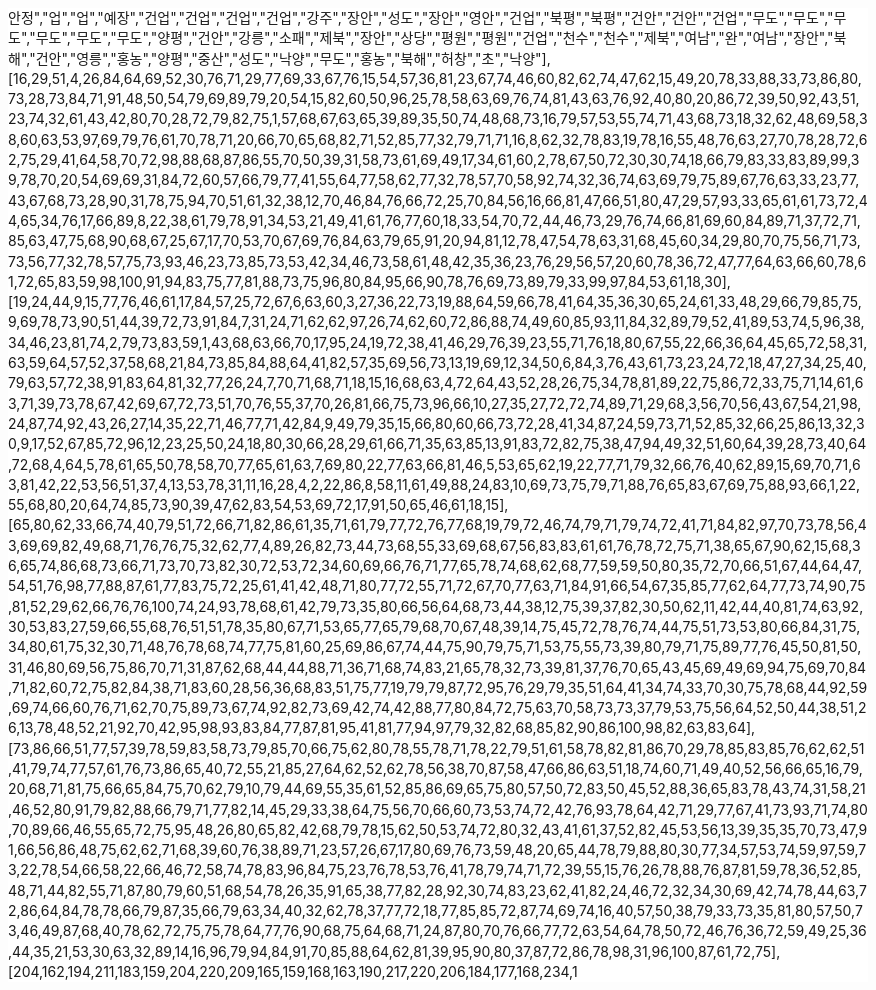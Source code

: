 안정","업","업","예장","건업","건업","건업","건업","강주","장안","성도","장안","영안","건업","북평","북평","건안","건안","건업","무도","무도","무도","무도","무도","무도","양평","건안","강릉","소패","제북","장안","상당","평원","평원","건업","천수","천수","제북","여남","완","여남","장안","북해","건안","영릉","홍농","양평","중산","성도","낙양","무도","홍농","북해","허창","초","낙양"],[16,29,51,4,26,84,64,69,52,30,76,71,29,77,69,33,67,76,15,54,57,36,81,23,67,74,46,60,82,62,74,47,62,15,49,20,78,33,88,33,73,86,80,73,28,73,84,71,91,48,50,54,79,69,89,79,20,54,15,82,60,50,96,25,78,58,63,69,76,74,81,43,63,76,92,40,80,20,86,72,39,50,92,43,51,23,74,32,61,43,42,80,70,28,72,79,82,75,1,57,68,67,63,65,39,89,35,50,74,48,68,73,16,79,57,53,55,74,71,43,68,73,18,32,62,48,69,58,38,60,63,53,97,69,79,76,61,70,78,71,20,66,70,65,68,82,71,52,85,77,32,79,71,71,16,8,62,32,78,83,19,78,16,55,48,76,63,27,70,78,28,72,62,75,29,41,64,58,70,72,98,88,68,87,86,55,70,50,39,31,58,73,61,69,49,17,34,61,60,2,78,67,50,72,30,30,74,18,66,79,83,33,83,89,99,39,78,70,20,54,69,69,31,84,72,60,57,66,79,77,41,55,64,77,58,62,77,32,78,57,70,58,92,74,32,36,74,63,69,79,75,89,67,76,63,33,23,77,43,67,68,73,28,90,31,78,75,94,70,51,61,32,38,12,70,46,84,76,66,72,25,70,84,56,16,66,81,47,66,51,80,47,29,57,93,33,65,61,61,73,72,44,65,34,76,17,66,89,8,22,38,61,79,78,91,34,53,21,49,41,61,76,77,60,18,33,54,70,72,44,46,73,29,76,74,66,81,69,60,84,89,71,37,72,71,85,63,47,75,68,90,68,67,25,67,17,70,53,70,67,69,76,84,63,79,65,91,20,94,81,12,78,47,54,78,63,31,68,45,60,34,29,80,70,75,56,71,73,73,56,77,32,78,57,75,73,93,46,23,73,85,73,53,42,34,46,73,58,61,48,42,35,36,23,76,29,56,57,20,60,78,36,72,47,77,64,63,66,60,78,61,72,65,83,59,98,100,91,94,83,75,77,81,88,73,75,96,80,84,95,66,90,78,76,69,73,89,79,33,99,97,84,53,61,18,30],[19,24,44,9,15,77,76,46,61,17,84,57,25,72,67,6,63,60,3,27,36,22,73,19,88,64,59,66,78,41,64,35,36,30,65,24,61,33,48,29,66,79,85,75,9,69,78,73,90,51,44,39,72,73,91,84,7,31,24,71,62,62,97,26,74,62,60,72,86,88,74,49,60,85,93,11,84,32,89,79,52,41,89,53,74,5,96,38,34,46,23,81,74,2,79,73,83,59,1,43,68,63,66,70,17,95,24,19,72,38,41,46,29,76,39,23,55,71,76,18,80,67,55,22,66,36,64,45,65,72,58,31,63,59,64,57,52,37,58,68,21,84,73,85,84,88,64,41,82,57,35,69,56,73,13,19,69,12,34,50,6,84,3,76,43,61,73,23,24,72,18,47,27,34,25,40,79,63,57,72,38,91,83,64,81,32,77,26,24,7,70,71,68,71,18,15,16,68,63,4,72,64,43,52,28,26,75,34,78,81,89,22,75,86,72,33,75,71,14,61,63,71,39,73,78,67,42,69,67,72,73,51,70,76,55,37,70,26,81,66,75,73,96,66,10,27,35,27,72,72,74,89,71,29,68,3,56,70,56,43,67,54,21,98,24,87,74,92,43,26,27,14,35,22,71,46,77,71,42,84,9,49,79,35,15,66,80,60,66,73,72,28,41,34,87,24,59,73,71,52,85,32,66,25,86,13,32,30,9,17,52,67,85,72,96,12,23,25,50,24,18,80,30,66,28,29,61,66,71,35,63,85,13,91,83,72,82,75,38,47,94,49,32,51,60,64,39,28,73,40,64,72,68,4,64,5,78,61,65,50,78,58,70,77,65,61,63,7,69,80,22,77,63,66,81,46,5,53,65,62,19,22,77,71,79,32,66,76,40,62,89,15,69,70,71,63,81,42,22,53,56,51,37,4,13,53,78,31,11,16,28,4,2,22,86,8,58,11,61,49,88,24,83,10,69,73,75,79,71,88,76,65,83,67,69,75,88,93,66,1,22,55,68,80,20,64,74,85,73,90,39,47,62,83,54,53,69,72,17,91,50,65,46,61,18,15],[65,80,62,33,66,74,40,79,51,72,66,71,82,86,61,35,71,61,79,77,72,76,77,68,19,79,72,46,74,79,71,79,74,72,41,71,84,82,97,70,73,78,56,43,69,69,82,49,68,71,76,76,75,32,62,77,4,89,26,82,73,44,73,68,55,33,69,68,67,56,83,83,61,61,76,78,72,75,71,38,65,67,90,62,15,68,36,65,74,86,68,73,66,71,73,70,73,82,30,72,53,72,34,60,69,66,76,71,77,65,78,74,68,62,68,77,59,59,50,80,35,72,70,66,51,67,44,64,47,54,51,76,98,77,88,87,61,77,83,75,72,25,61,41,42,48,71,80,77,72,55,71,72,67,70,77,63,71,84,91,66,54,67,35,85,77,62,64,77,73,74,90,75,81,52,29,62,66,76,76,100,74,24,93,78,68,61,42,79,73,35,80,66,56,64,68,73,44,38,12,75,39,37,82,30,50,62,11,42,44,40,81,74,63,92,30,53,83,27,59,66,55,68,76,51,51,78,35,80,67,71,53,65,77,65,79,68,70,67,48,39,14,75,45,72,78,76,74,44,75,51,73,53,80,66,84,31,75,34,80,61,75,32,30,71,48,76,78,68,74,77,75,81,60,25,69,86,67,74,44,75,90,79,75,71,53,75,55,73,39,80,79,71,75,89,77,76,45,50,81,50,31,46,80,69,56,75,86,70,71,31,87,62,68,44,44,88,71,36,71,68,74,83,21,65,78,32,73,39,81,37,76,70,65,43,45,69,49,69,94,75,69,70,84,71,82,60,72,75,82,84,38,71,83,60,28,56,36,68,83,51,75,77,19,79,79,87,72,95,76,29,79,35,51,64,41,34,74,33,70,30,75,78,68,44,92,59,69,74,66,60,76,71,62,70,75,89,73,67,74,92,82,73,69,42,74,42,88,77,80,84,72,75,63,70,58,73,73,37,79,53,75,56,64,52,50,44,38,51,26,13,78,48,52,21,92,70,42,95,98,93,83,84,77,87,81,95,41,81,77,94,97,79,32,82,68,85,82,90,86,100,98,82,63,83,64],[73,86,66,51,77,57,39,78,59,83,58,73,79,85,70,66,75,62,80,78,55,78,71,78,22,79,51,61,58,78,82,81,86,70,29,78,85,83,85,76,62,62,51,41,79,74,77,57,61,76,73,86,65,40,72,55,21,85,27,64,62,52,62,78,56,38,70,87,58,47,66,86,63,51,18,74,60,71,49,40,52,56,66,65,16,79,20,68,71,81,75,66,65,84,75,70,62,79,10,79,44,69,55,35,61,52,85,86,69,65,75,80,57,50,72,83,50,45,52,88,36,65,83,78,43,74,31,58,21,46,52,80,91,79,82,88,66,79,71,77,82,14,45,29,33,38,64,75,56,70,66,60,73,53,74,72,42,76,93,78,64,42,71,29,77,67,41,73,93,71,74,80,70,89,66,46,55,65,72,75,95,48,26,80,65,82,42,68,79,78,15,62,50,53,74,72,80,32,43,41,61,37,52,82,45,53,56,13,39,35,35,70,73,47,91,66,56,86,48,75,62,62,71,68,39,60,76,38,89,71,23,57,26,67,17,80,69,76,73,59,48,20,65,44,78,79,88,80,30,77,34,57,53,74,59,97,59,73,22,78,54,66,58,22,66,46,72,58,74,78,83,96,84,75,23,76,78,53,76,41,78,79,74,71,72,39,55,15,76,26,78,88,76,87,81,59,78,36,52,85,48,71,44,82,55,71,87,80,79,60,51,68,54,78,26,35,91,65,38,77,82,28,92,30,74,83,23,62,41,82,24,46,72,32,34,30,69,42,74,78,44,63,72,86,64,84,78,78,66,79,87,35,66,79,63,34,40,32,62,78,37,77,72,18,77,85,85,72,87,74,69,74,16,40,57,50,38,79,33,73,35,81,80,57,50,73,46,49,87,68,40,78,62,72,75,75,78,64,77,76,90,68,75,64,68,71,24,87,80,70,76,66,77,72,63,54,64,78,50,72,46,76,36,72,59,49,25,36,44,35,21,53,30,63,32,89,14,16,96,79,94,84,91,70,85,88,64,62,81,39,95,90,80,37,87,72,86,78,98,31,96,100,87,61,72,75],[204,162,194,211,183,159,204,220,209,165,159,168,163,190,217,220,206,184,177,168,234,1
